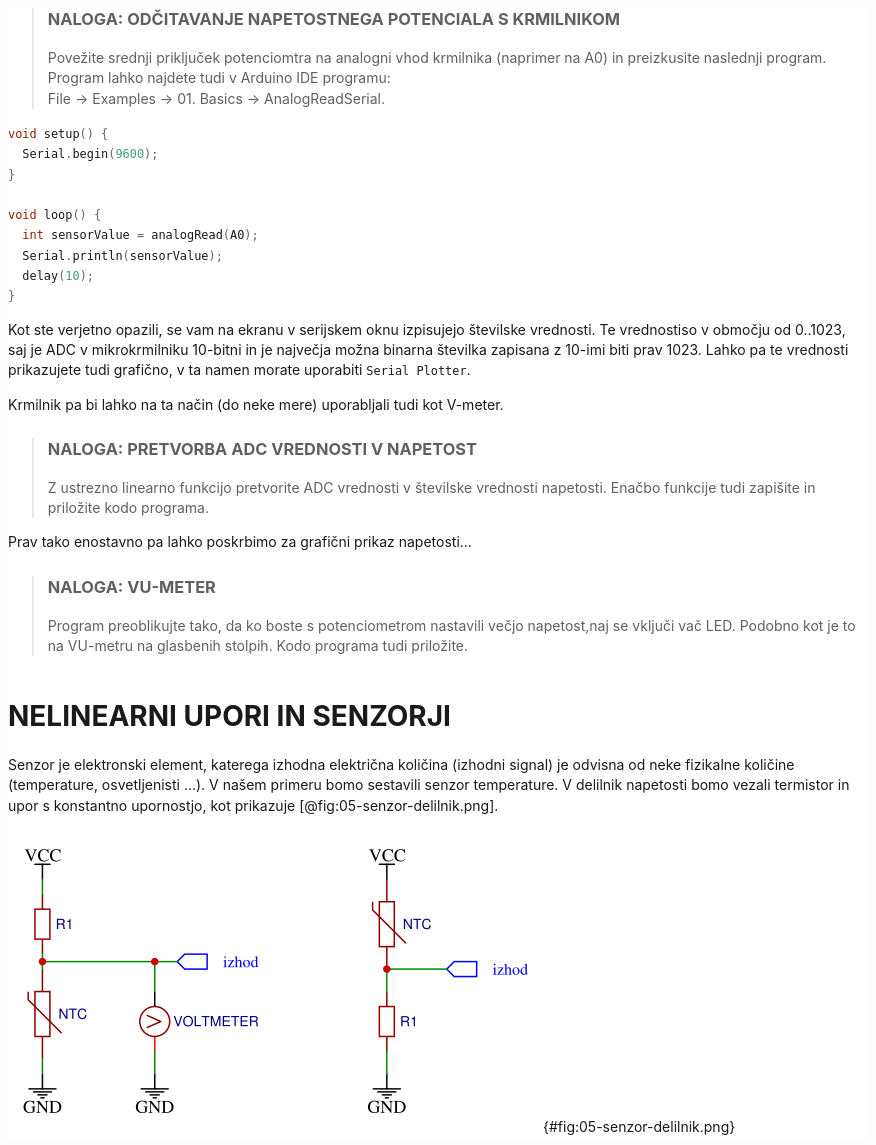 > ### NALOGA: ODČITAVANJE NAPETOSTNEGA POTENCIALA S KRMILNIKOM  
> Povežite srednji priključek potenciomtra na analogni vhod krmilnika (naprimer na A0) in preizkusite naslednji program. Program lahko najdete tudi v Arduino IDE programu:  
> File -> Examples -> 01. Basics -> AnalogReadSerial.



```cpp
void setup() {
  Serial.begin(9600);
}

void loop() {
  int sensorValue = analogRead(A0);
  Serial.println(sensorValue);
  delay(10);
}
```

Kot ste verjetno opazili, se vam na ekranu v serijskem oknu izpisujejo številske vrednosti. Te vrednostiso v območju od 0..1023, saj je ADC v mikrokrmilniku 10-bitni in je največja možna binarna številka zapisana z 10-imi biti prav 1023. Lahko pa te vrednosti prikazujete tudi grafično, v ta namen morate uporabiti `Serial Plotter`.

Krmilnik pa bi lahko na ta način (do neke mere) uporabljali tudi kot V-meter.

> ### NALOGA: PRETVORBA ADC VREDNOSTI V NAPETOST  
> Z ustrezno linearno funkcijo pretvorite ADC vrednosti v številske vrednosti napetosti. Enačbo funkcije tudi zapišite in priložite kodo programa.

Prav tako enostavno pa lahko poskrbimo za grafični prikaz napetosti...

> ### NALOGA: VU-METER  
> Program preoblikujte tako, da ko boste s potenciometrom nastavili večjo napetost,naj se vključi vač LED. Podobno kot je to na VU-metru na glasbenih stolpih. Kodo programa tudi priložite.


# NELINEARNI UPORI IN SENZORJI
 
Senzor je elektronski element, katerega izhodna električna količina (izhodni signal) je odvisna od neke fizikalne količine (temperature, osvetljenisti ...). V našem primeru bomo sestavili senzor temperature. V delilnik napetosti bomo vezali termistor in upor s konstantno upornostjo, kot prikazuje [@fig:05-senzor-delilnik.png].

![Temperaturni senzor.](./slike/05-senzor-delilnik-1.png){#fig:05-senzor-delilnik.png}
